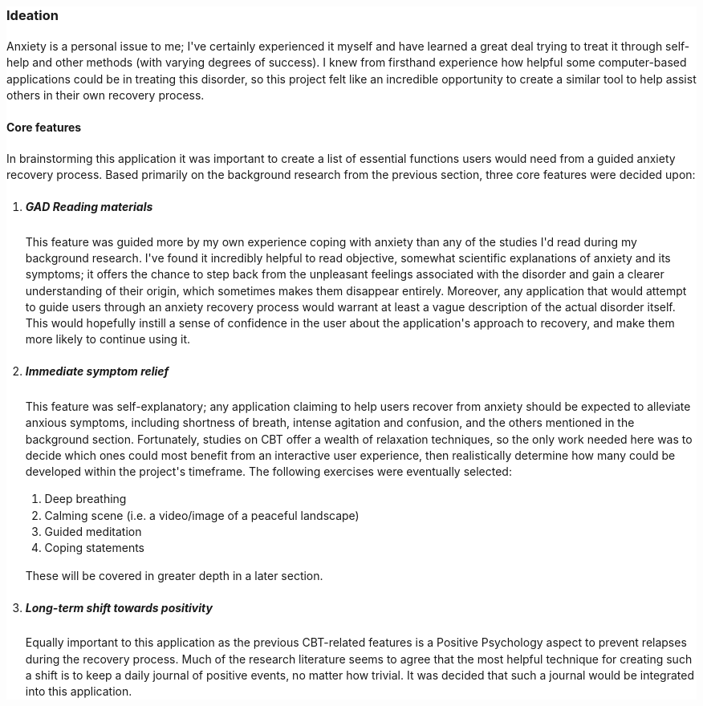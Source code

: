 ### Ideation

Anxiety is a personal issue to me; I've certainly experienced it myself and have learned a great deal trying to treat it through self-help and other methods (with varying degrees of success).  I knew from firsthand experience how helpful some computer-based applications could be in treating this disorder, so this project felt like an incredible opportunity to create a similar tool to help assist others in their own recovery process.

#### Core features 

In brainstorming this application it was important to create a list of essential functions users would need from a guided anxiety recovery process.  Based primarily on the background research from the previous section, three core features were decided upon:

<ol class="o-numbered-list">
	<li>
		<h5>GAD Reading materials</h5>
		<p>This feature was guided more by my own experience coping with anxiety than any of the studies I'd read during my background research.  I've found it incredibly helpful to read objective, somewhat scientific explanations of anxiety and its symptoms; it offers the chance to step back from the unpleasant feelings associated with the disorder and gain a clearer understanding of their origin, which sometimes makes them disappear entirely.  Moreover, any application that would attempt to guide users through an anxiety recovery process would warrant at least a vague description of the actual disorder itself.  This would hopefully instill a sense of confidence in the user about the application's approach to recovery, and make them more likely to continue using it.</p>
	</li>
	<li>
		<h5>Immediate symptom relief</h5>
		<p>This feature was self-explanatory; any application claiming to help users recover from anxiety should be expected to alleviate anxious symptoms, including shortness of breath, intense agitation and confusion, and the others mentioned in the background section.  Fortunately, studies on CBT offer a wealth of relaxation techniques, so the only work needed here was to decide which ones could most benefit from an interactive user experience, then realistically determine how many could be developed within the project's timeframe. The following exercises were eventually selected:</p>
		<ol>
			<li>Deep breathing</li>
			<li>Calming scene (i.e. a video/image of a peaceful landscape)</li>
			<li>Guided meditation</li>
			<li>Coping statements</li>
		</ol>
		<p>These will be covered in greater depth in a later section.</p>
	</li>
	<li>
		<h5>Long-term shift towards positivity</h5>
		<p>Equally important to this application as the previous CBT-related features is a Positive Psychology aspect to prevent relapses during the recovery process.  Much of the research literature seems to agree that the most helpful technique for creating such a shift is to keep a daily journal of positive events, no matter how trivial.  It was decided that such a journal would be integrated into this application.</p>
	</li>
</ol>

